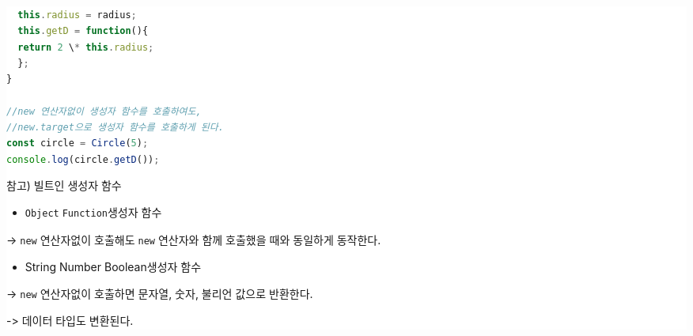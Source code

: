 ```js
  this.radius = radius;
  this.getD = function(){
  return 2 \* this.radius;
  };
}

//new 연산자없이 생성자 함수를 호출하여도,
//new.target으로 생성자 함수를 호출하게 된다.
const circle = Circle(5);
console.log(circle.getD());
```

참고) 빌트인 생성자 함수

- `Object` `Function`생성자 함수

-> `new` 연산자없이 호출해도 `new` 연산자와 함께 호출했을 때와 동일하게 동작한다.

- String Number Boolean생성자 함수

-> `new` 연산자없이 호출하면 문자열, 숫자, 불리언 값으로 반환한다.

-> 데이터 타입도 변환된다.
